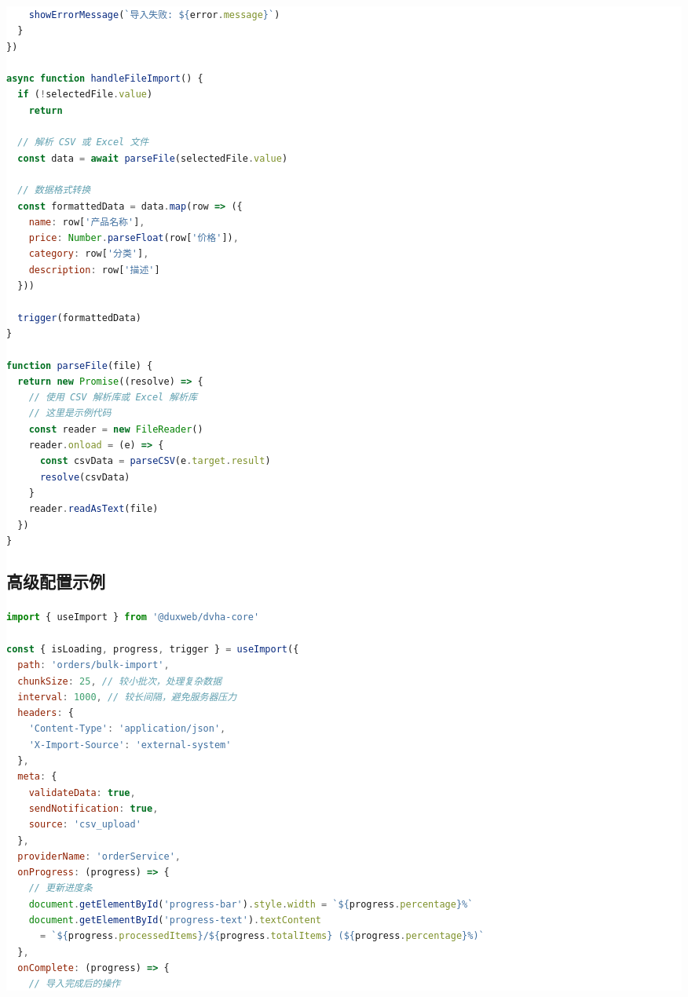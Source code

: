 ```js
    showErrorMessage(`导入失败: ${error.message}`)
  }
})

async function handleFileImport() {
  if (!selectedFile.value)
    return

  // 解析 CSV 或 Excel 文件
  const data = await parseFile(selectedFile.value)

  // 数据格式转换
  const formattedData = data.map(row => ({
    name: row['产品名称'],
    price: Number.parseFloat(row['价格']),
    category: row['分类'],
    description: row['描述']
  }))

  trigger(formattedData)
}

function parseFile(file) {
  return new Promise((resolve) => {
    // 使用 CSV 解析库或 Excel 解析库
    // 这里是示例代码
    const reader = new FileReader()
    reader.onload = (e) => {
      const csvData = parseCSV(e.target.result)
      resolve(csvData)
    }
    reader.readAsText(file)
  })
}
```

## 高级配置示例

```js
import { useImport } from '@duxweb/dvha-core'

const { isLoading, progress, trigger } = useImport({
  path: 'orders/bulk-import',
  chunkSize: 25, // 较小批次，处理复杂数据
  interval: 1000, // 较长间隔，避免服务器压力
  headers: {
    'Content-Type': 'application/json',
    'X-Import-Source': 'external-system'
  },
  meta: {
    validateData: true,
    sendNotification: true,
    source: 'csv_upload'
  },
  providerName: 'orderService',
  onProgress: (progress) => {
    // 更新进度条
    document.getElementById('progress-bar').style.width = `${progress.percentage}%`
    document.getElementById('progress-text').textContent
      = `${progress.processedItems}/${progress.totalItems} (${progress.percentage}%)`
  },
  onComplete: (progress) => {
    // 导入完成后的操作
```